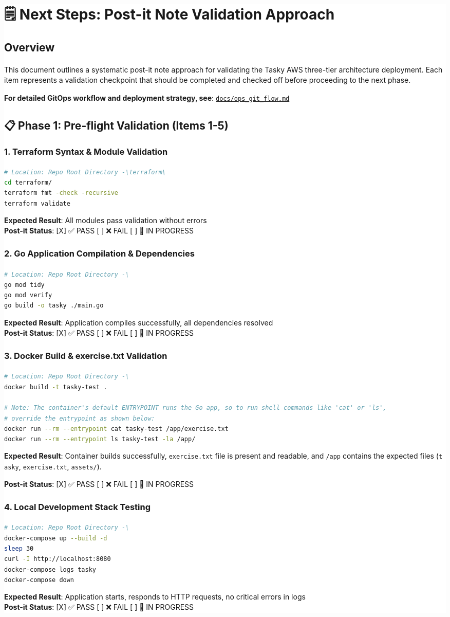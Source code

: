 # 🗒️ Next Steps: Post-it Note Validation Approach

## Overview

This document outlines a systematic post-it note approach for validating the Tasky AWS three-tier architecture deployment. Each item represents a validation checkpoint that should be completed and checked off before proceeding to the next phase.

**For detailed GitOps workflow and deployment strategy, see**: [`docs/ops_git_flow.md`](docs/ops_git_flow.md)

## 📋 Phase 1: Pre-flight Validation (Items 1-5)

### 1. **Terraform Syntax & Module Validation**
```bash
# Location: Repo Root Directory -\terraform\
cd terraform/
terraform fmt -check -recursive
terraform validate
```
**Expected Result**: All modules pass validation without errors  
**Post-it Status**: [X] ✅ PASS [ ] ❌ FAIL [ ] 🔄 IN PROGRESS

### 2. **Go Application Compilation & Dependencies**
```bash
# Location: Repo Root Directory -\
go mod tidy
go mod verify
go build -o tasky ./main.go
```
**Expected Result**: Application compiles successfully, all dependencies resolved  
**Post-it Status**: [X] ✅ PASS [ ] ❌ FAIL [ ] 🔄 IN PROGRESS

### 3. **Docker Build & exercise.txt Validation**
```bash
# Location: Repo Root Directory -\
docker build -t tasky-test .

# Note: The container's default ENTRYPOINT runs the Go app, so to run shell commands like 'cat' or 'ls',
# override the entrypoint as shown below:
docker run --rm --entrypoint cat tasky-test /app/exercise.txt
docker run --rm --entrypoint ls tasky-test -la /app/
```
**Expected Result**: Container builds successfully, `exercise.txt` file is present and readable, and `/app` contains the expected files (`tasky`, `exercise.txt`, `assets/`).

**Post-it Status**: [X] ✅ PASS [ ] ❌ FAIL [ ] 🔄 IN PROGRESS

### 4. **Local Development Stack Testing**
```bash
# Location: Repo Root Directory -\
docker-compose up --build -d
sleep 30
curl -I http://localhost:8080
docker-compose logs tasky
docker-compose down
```
**Expected Result**: Application starts, responds to HTTP requests, no critical errors in logs  
**Post-it Status**: [X] ✅ PASS [ ] ❌ FAIL [ ] 🔄 IN PROGRESS
